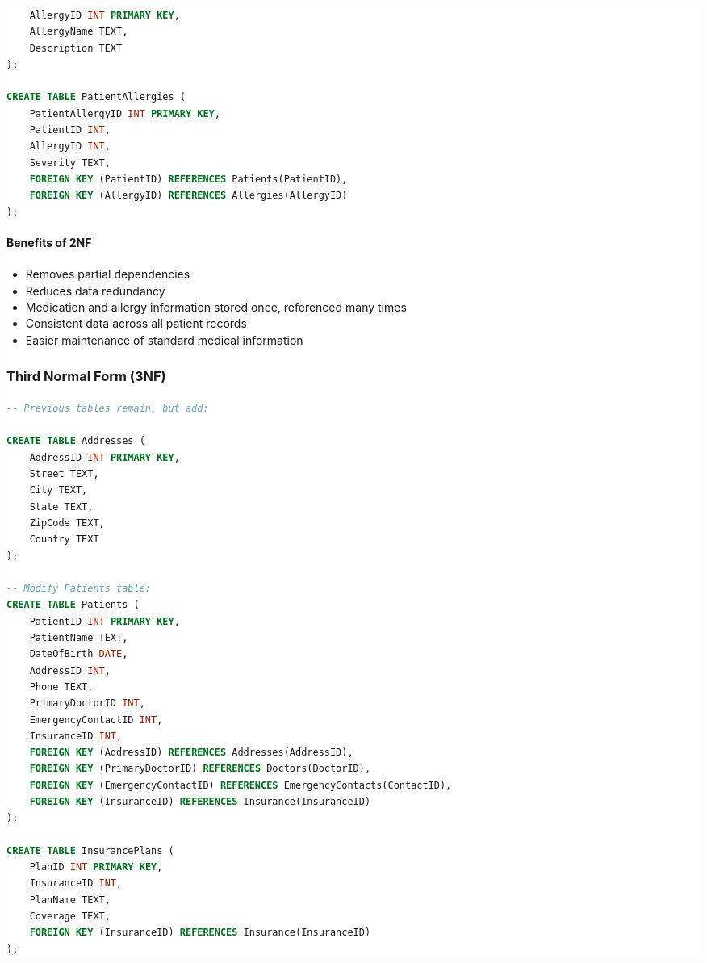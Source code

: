 ```sql
    AllergyID INT PRIMARY KEY,
    AllergyName TEXT,
    Description TEXT
);

CREATE TABLE PatientAllergies (
    PatientAllergyID INT PRIMARY KEY,
    PatientID INT,
    AllergyID INT,
    Severity TEXT,
    FOREIGN KEY (PatientID) REFERENCES Patients(PatientID),
    FOREIGN KEY (AllergyID) REFERENCES Allergies(AllergyID)
);
```

#### Benefits of 2NF

- Removes partial dependencies
- Reduces data redundancy
- Medication and allergy information stored once, referenced many times
- Consistent data across all patient records
- Easier maintenance of standard medical information

### Third Normal Form (3NF)

```sql
-- Previous tables remain, but add:

CREATE TABLE Addresses (
    AddressID INT PRIMARY KEY,
    Street TEXT,
    City TEXT,
    State TEXT,
    ZipCode TEXT,
    Country TEXT
);

-- Modify Patients table:
CREATE TABLE Patients (
    PatientID INT PRIMARY KEY,
    PatientName TEXT,
    DateOfBirth DATE,
    AddressID INT,
    Phone TEXT,
    PrimaryDoctorID INT,
    EmergencyContactID INT,
    InsuranceID INT,
    FOREIGN KEY (AddressID) REFERENCES Addresses(AddressID),
    FOREIGN KEY (PrimaryDoctorID) REFERENCES Doctors(DoctorID),
    FOREIGN KEY (EmergencyContactID) REFERENCES EmergencyContacts(ContactID),
    FOREIGN KEY (InsuranceID) REFERENCES Insurance(InsuranceID)
);

CREATE TABLE InsurancePlans (
    PlanID INT PRIMARY KEY,
    InsuranceID INT,
    PlanName TEXT,
    Coverage TEXT,
    FOREIGN KEY (InsuranceID) REFERENCES Insurance(InsuranceID)
);
```
